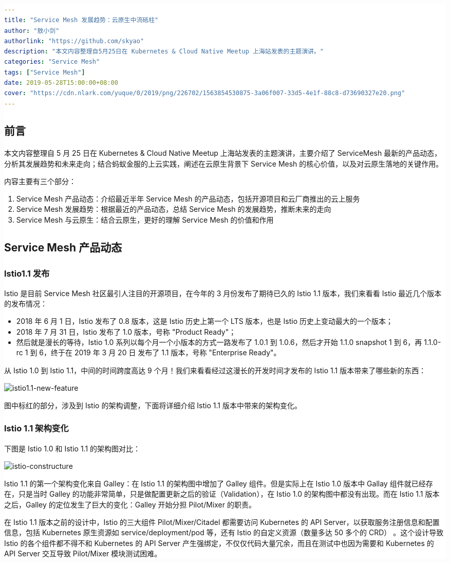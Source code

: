 ```yaml
---
title: "Service Mesh 发展趋势：云原生中流砥柱"
author: "敖小剑"
authorlink: "https://github.com/skyao"
description: "本文内容整理自5月25日在 Kubernetes & Cloud Native Meetup 上海站发表的主题演讲。"
categories: "Service Mesh"
tags: ["Service Mesh"]
date: 2019-05-28T15:00:00+08:00
cover: "https://cdn.nlark.com/yuque/0/2019/png/226702/1563854530875-3a06f007-33d5-4e1f-88c8-d73690327e20.png"
---
```


## 前言

本文内容整理自 5 月 25 日在 Kubernetes & Cloud Native Meetup 上海站发表的主题演讲，主要介绍了 ServiceMesh 最新的产品动态，分析其发展趋势和未来走向；结合蚂蚁金服的上云实践，阐述在云原生背景下 Service Mesh 的核心价值，以及对云原生落地的关键作用。

内容主要有三个部分：

1. Service Mesh 产品动态：介绍最近半年 Service Mesh 的产品动态，包括开源项目和云厂商推出的云上服务
1. Service Mesh 发展趋势：根据最近的产品动态，总结 Service Mesh 的发展趋势，推断未来的走向
1. Service Mesh 与云原生：结合云原生，更好的理解 Service Mesh 的价值和作用

## Service Mesh 产品动态

### Istio1.1 发布

Istio 是目前 Service Mesh 社区最引人注目的开源项目，在今年的 3 月份发布了期待已久的 Istio 1.1 版本，我们来看看 Istio 最近几个版本的发布情况：

- 2018 年 6 月 1 日，Istio 发布了 0.8 版本，这是 Istio 历史上第一个 LTS 版本，也是 Istio 历史上变动最大的一个版本；
- 2018 年 7 月 31 日，Istio 发布了 1.0 版本，号称 "Product Ready"；
- 然后就是漫长的等待，Istio 1.0 系列以每个月一个小版本的方式一路发布了 1.0.1 到 1.0.6，然后才开始 1.1.0 snapshot 1 到 6，再 1.1.0-rc 1 到 6，终于在 2019 年 3 月 20 日 发布了 1.1 版本，号称 "Enterprise Ready"。

从 Istio 1.0 到 Istio 1.1，中间的时间跨度高达 9 个月！我们来看看经过这漫长的开发时间才发布的 Istio 1.1 版本带来了哪些新的东西：

![istio1.1-new-feature](https://cdn.nlark.com/yuque/0/2019/png/226702/1559010229093-9d1ef58d-fc9b-4cf9-8f4f-44c2734456e5.png)

图中标红的部分，涉及到 Istio 的架构调整，下面将详细介绍 Istio 1.1 版本中带来的架构变化。

### Istio 1.1 架构变化

下图是 Istio 1.0 和 Istio 1.1 的架构图对比：

![istio-constructure](https://cdn.nlark.com/yuque/0/2019/png/226702/1559010397177-bc253838-bf7d-4859-bcce-3508a41a3ee1.png)

Istio 1.1 的第一个架构变化来自 Galley：在 Istio 1.1 的架构图中增加了 Galley 组件。但是实际上在 Istio 1.0 版本中 Gallay 组件就已经存在，只是当时 Galley 的功能非常简单，只是做配置更新之后的验证（Validation），在 Istio 1.0 的架构图中都没有出现。而在 Istio 1.1 版本之后，Galley 的定位发生了巨大的变化：Galley 开始分担 Pilot/Mixer 的职责。

在 Istio 1.1 版本之前的设计中，Istio 的三大组件 Pilot/Mixer/Citadel 都需要访问 Kubernetes 的 API Server，以获取服务注册信息和配置信息，包括 Kubernetes 原生资源如 service/deployment/pod 等，还有 Istio 的自定义资源（数量多达 50 多个的 CRD） 。这个设计导致 Istio 的各个组件都不得不和 Kubernetes 的 API Server 产生强绑定，不仅仅代码大量冗余，而且在测试中也因为需要和 Kubernetes 的 API Server 交互导致 Pilot/Mixer 模块测试困难。

